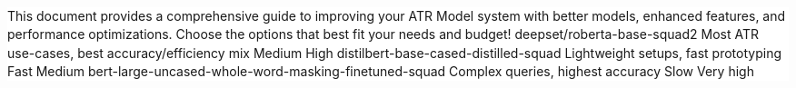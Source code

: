 This document provides a comprehensive guide to improving your ATR Model system with better models, enhanced features, and performance optimizations. Choose the options that best fit your needs and budget!
deepset/roberta-base-squad2	Most ATR use-cases, best accuracy/efficiency mix	Medium	High
distilbert-base-cased-distilled-squad	Lightweight setups, fast prototyping	Fast	Medium
bert-large-uncased-whole-word-masking-finetuned-squad	Complex queries, highest accuracy	Slow	Very high